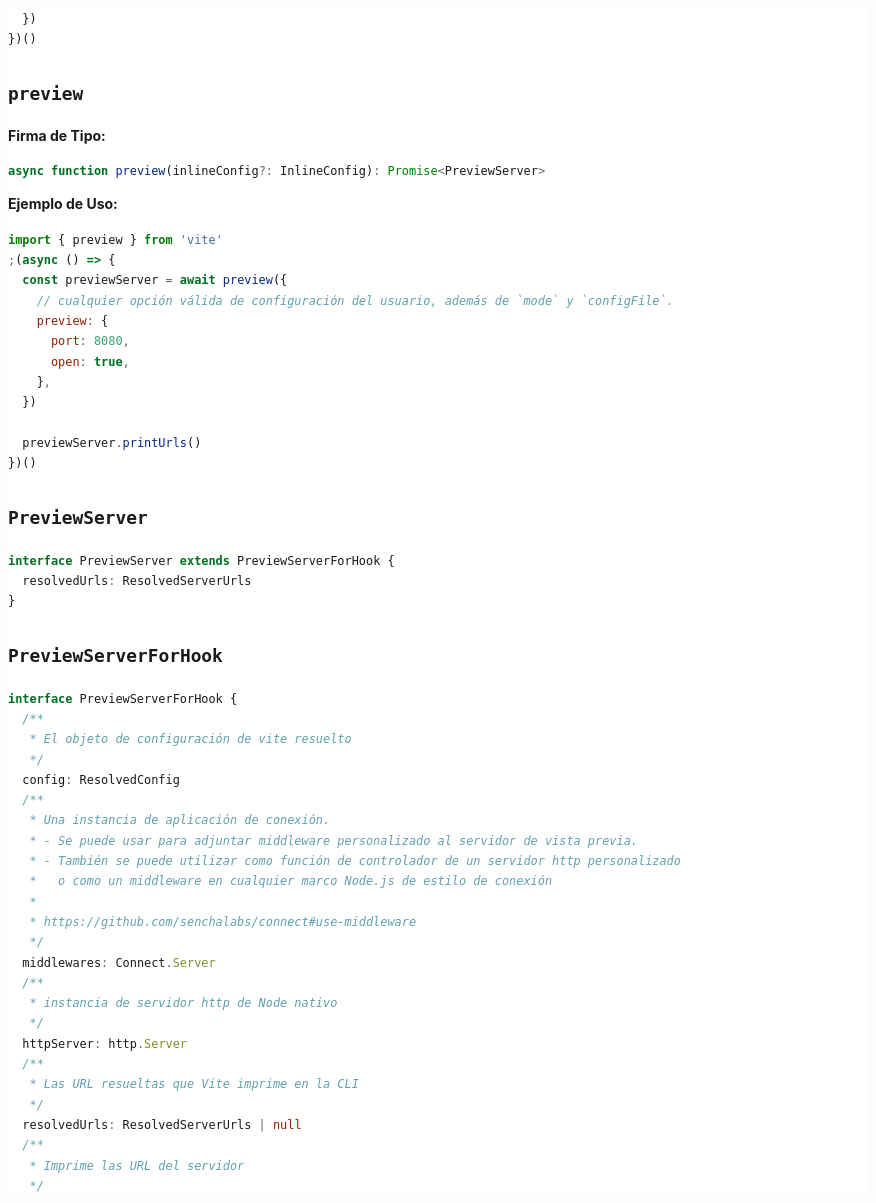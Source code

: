 ```js
  })
})()
```

## `preview`

**Firma de Tipo:**

```ts
async function preview(inlineConfig?: InlineConfig): Promise<PreviewServer>
```

**Ejemplo de Uso:**

```js
import { preview } from 'vite'
;(async () => {
  const previewServer = await preview({
    // cualquier opción válida de configuración del usuario, además de `mode` y `configFile`.
    preview: {
      port: 8080,
      open: true,
    },
  })

  previewServer.printUrls()
})()
```

## `PreviewServer`

```ts
interface PreviewServer extends PreviewServerForHook {
  resolvedUrls: ResolvedServerUrls
}
```

## `PreviewServerForHook`

```ts
interface PreviewServerForHook {
  /**
   * El objeto de configuración de vite resuelto
   */
  config: ResolvedConfig
  /**
   * Una instancia de aplicación de conexión.
   * - Se puede usar para adjuntar middleware personalizado al servidor de vista previa.
   * - También se puede utilizar como función de controlador de un servidor http personalizado
   *   o como un middleware en cualquier marco Node.js de estilo de conexión
   *
   * https://github.com/senchalabs/connect#use-middleware
   */
  middlewares: Connect.Server
  /**
   * instancia de servidor http de Node nativo
   */
  httpServer: http.Server
  /**
   * Las URL resueltas que Vite imprime en la CLI
   */
  resolvedUrls: ResolvedServerUrls | null
  /**
   * Imprime las URL del servidor
   */
```